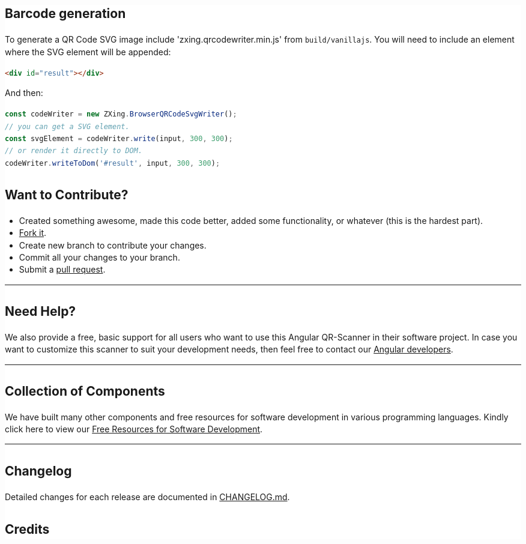 ## Barcode generation

To generate a QR Code SVG image include 'zxing.qrcodewriter.min.js' from `build/vanillajs`. You will need to include an element where the SVG element will be appended:

```html
<div id="result"></div>
```

And then:

```javascript
const codeWriter = new ZXing.BrowserQRCodeSvgWriter();
// you can get a SVG element.
const svgElement = codeWriter.write(input, 300, 300);
// or render it directly to DOM.
codeWriter.writeToDom('#result', input, 300, 300);
```

## Want to Contribute?

- Created something awesome, made this code better, added some functionality, or whatever (this is the hardest part).
- [Fork it](http://help.github.com/forking/).
- Create new branch to contribute your changes.
- Commit all your changes to your branch.
- Submit a [pull request](http://help.github.com/pull-requests/).

-----

## Need Help? 

We also provide a free, basic support for all users who want to use this Angular QR-Scanner in their software project. In case you want to customize this scanner to suit your development needs, then feel free to contact our [Angular developers](https://www.weblineindia.com/hire-vuejs-developer.html).

-----

## Collection of Components

We have built many other components and free resources for software development in various programming languages. Kindly click here to view our [Free Resources for Software Development](https://www.weblineindia.com/software-development-resources.html).

------

## Changelog

Detailed changes for each release are documented in [CHANGELOG.md](./CHANGELOG.md).

## Credits
